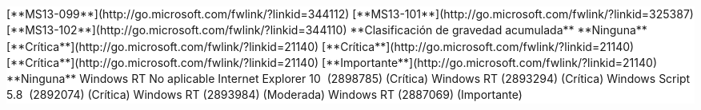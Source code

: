 <td style="border:1px solid black;">
[**MS13-099**](http://go.microsoft.com/fwlink/?linkid=344112)
</td>
<td style="border:1px solid black;">
[**MS13-101**](http://go.microsoft.com/fwlink/?linkid=325387)
</td>
<td style="border:1px solid black;">
[**MS13-102**](http://go.microsoft.com/fwlink/?linkid=344110)
</td>
</tr>
<tr>
<td style="border:1px solid black;">
**Clasificación de gravedad acumulada**
</td>
<td style="border:1px solid black;">
**Ninguna**
</td>
<td style="border:1px solid black;">
[**Crítica**](http://go.microsoft.com/fwlink/?linkid=21140)
</td>
<td style="border:1px solid black;">
[**Crítica**](http://go.microsoft.com/fwlink/?linkid=21140)
</td>
<td style="border:1px solid black;">
[**Crítica**](http://go.microsoft.com/fwlink/?linkid=21140)
</td>
<td style="border:1px solid black;">
[**Importante**](http://go.microsoft.com/fwlink/?linkid=21140)
</td>
<td style="border:1px solid black;">
**Ninguna**
</td>
</tr>
<tr>
<td style="border:1px solid black;">
Windows RT
</td>
<td style="border:1px solid black;">
No aplicable
</td>
<td style="border:1px solid black;">
Internet Explorer 10   
(2898785)  
(Crítica)
</td>
<td style="border:1px solid black;">
Windows RT  
(2893294)  
(Crítica)
</td>
<td style="border:1px solid black;">
Windows Script 5.8   
(2892074)  
(Crítica)
</td>
<td style="border:1px solid black;">
Windows RT  
(2893984)  
(Moderada)  
Windows RT  
(2887069)  
(Importante)
</td>
<td style="border:1px solid black;">